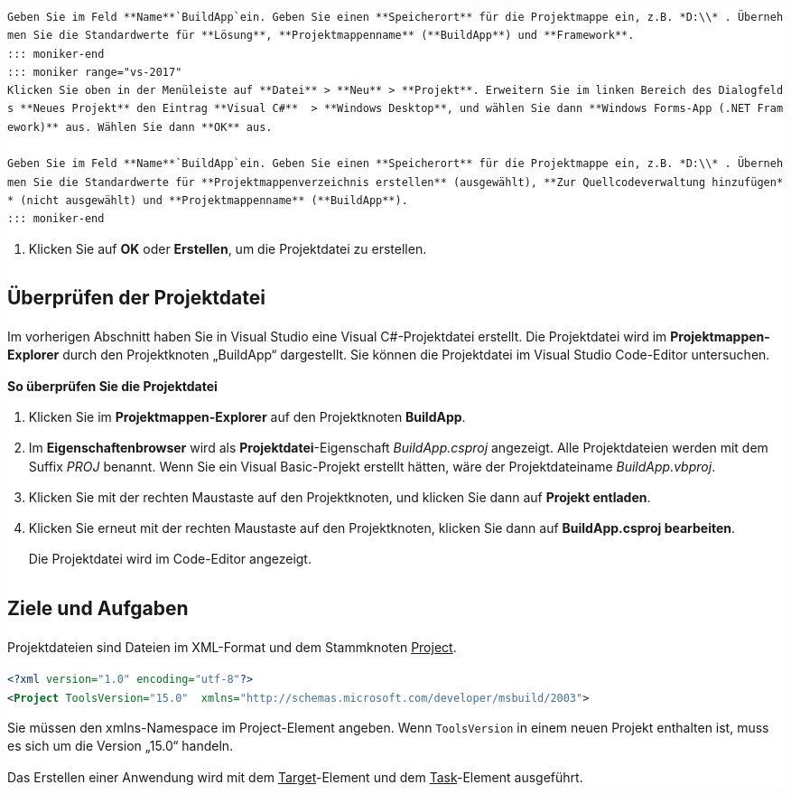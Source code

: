     Geben Sie im Feld **Name**`BuildApp`ein. Geben Sie einen **Speicherort** für die Projektmappe ein, z.B. *D:\\* . Übernehmen Sie die Standardwerte für **Lösung**, **Projektmappenname** (**BuildApp**) und **Framework**.
    ::: moniker-end
    ::: moniker range="vs-2017"
    Klicken Sie oben in der Menüleiste auf **Datei** > **Neu** > **Projekt**. Erweitern Sie im linken Bereich des Dialogfelds **Neues Projekt** den Eintrag **Visual C#**  > **Windows Desktop**, und wählen Sie dann **Windows Forms-App (.NET Framework)** aus. Wählen Sie dann **OK** aus.

    Geben Sie im Feld **Name**`BuildApp`ein. Geben Sie einen **Speicherort** für die Projektmappe ein, z.B. *D:\\* . Übernehmen Sie die Standardwerte für **Projektmappenverzeichnis erstellen** (ausgewählt), **Zur Quellcodeverwaltung hinzufügen** (nicht ausgewählt) und **Projektmappenname** (**BuildApp**).
    ::: moniker-end

1. Klicken Sie auf **OK** oder **Erstellen**, um die Projektdatei zu erstellen.

## <a name="examine-the-project-file"></a>Überprüfen der Projektdatei

 Im vorherigen Abschnitt haben Sie in Visual Studio eine Visual C#-Projektdatei erstellt. Die Projektdatei wird im **Projektmappen-Explorer** durch den Projektknoten „BuildApp“ dargestellt. Sie können die Projektdatei im Visual Studio Code-Editor untersuchen.

**So überprüfen Sie die Projektdatei**

1. Klicken Sie im **Projektmappen-Explorer** auf den Projektknoten **BuildApp**.

2. Im **Eigenschaftenbrowser** wird als **Projektdatei**-Eigenschaft *BuildApp.csproj* angezeigt. Alle Projektdateien werden mit dem Suffix *PROJ* benannt. Wenn Sie ein Visual Basic-Projekt erstellt hätten, wäre der Projektdateiname *BuildApp.vbproj*.

3. Klicken Sie mit der rechten Maustaste auf den Projektknoten, und klicken Sie dann auf **Projekt entladen**.

4. Klicken Sie erneut mit der rechten Maustaste auf den Projektknoten, klicken Sie dann auf **BuildApp.csproj bearbeiten**.

     Die Projektdatei wird im Code-Editor angezeigt.

## <a name="targets-and-tasks"></a>Ziele und Aufgaben

Projektdateien sind Dateien im XML-Format und dem Stammknoten [Project](../msbuild/project-element-msbuild.md).

```xml
<?xml version="1.0" encoding="utf-8"?>
<Project ToolsVersion="15.0"  xmlns="http://schemas.microsoft.com/developer/msbuild/2003">
```

Sie müssen den xmlns-Namespace im Project-Element angeben. Wenn `ToolsVersion` in einem neuen Projekt enthalten ist, muss es sich um die Version „15.0“ handeln.

Das Erstellen einer Anwendung wird mit dem [Target](../msbuild/target-element-msbuild.md)-Element und dem [Task](../msbuild/task-element-msbuild.md)-Element ausgeführt.
